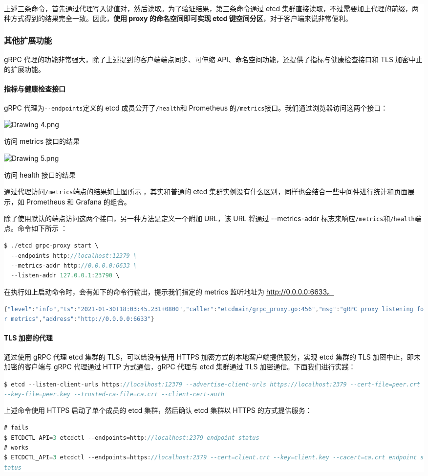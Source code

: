 上述三条命令，首先通过代理写入键值对，然后读取。为了验证结果，第三条命令通过 etcd 集群直接读取，不过需要加上代理的前缀，两种方式得到的结果完全一致。因此，**使用 proxy 的命名空间即可实现 etcd 键空间分区**，对于客户端来说非常便利。

### 其他扩展功能

gRPC 代理的功能非常强大，除了上述提到的客户端端点同步、可伸缩 API、命名空间功能，还提供了指标与健康检查接口和 TLS 加密中止的扩展功能。

#### 指标与健康检查接口

gRPC 代理为`--endpoints`定义的 etcd 成员公开了`/health`和 Prometheus 的`/metrics`接口。我们通过浏览器访问这两个接口：


<Image alt="Drawing 4.png" src="https://s0.lgstatic.com/i/image/M00/94/3D/Ciqc1GAXy8qAAw3iAAaZ1XYdHxw861.png"/> 
  
访问 metrics 接口的结果


<Image alt="Drawing 5.png" src="https://s0.lgstatic.com/i/image/M00/94/48/CgqCHmAXy8-AZ0q5AACKTo_Vhhg176.png"/> 
  
访问 health 接口的结果

通过代理访问`/metrics`端点的结果如上图所示 ，其实和普通的 etcd 集群实例没有什么区别，同样也会结合一些中间件进行统计和页面展示，如 Prometheus 和 Grafana 的组合。

除了使用默认的端点访问这两个接口，另一种方法是定义一个附加 URL，该 URL 将通过 --metrics-addr 标志来响应`/metrics`和`/health`端点。命令如下所示 ：

```java
$ ./etcd grpc-proxy start \
  --endpoints http://localhost:12379 \
  --metrics-addr http://0.0.0.0:6633 \
  --listen-addr 127.0.0.1:23790 \
```

在执行如上启动命令时，会有如下的命令行输出，提示我们指定的 metrics 监听地址为 http://0.0.0.0:6633。

```powershell
{"level":"info","ts":"2021-01-30T18:03:45.231+0800","caller":"etcdmain/grpc_proxy.go:456","msg":"gRPC proxy listening for metrics","address":"http://0.0.0.0:6633"}
```

#### TLS 加密的代理

通过使用 gRPC 代理 etcd 集群的 TLS，可以给没有使用 HTTPS 加密方式的本地客户端提供服务，实现 etcd 集群的 TLS 加密中止，即未加密的客户端与 gRPC 代理通过 HTTP 方式通信，gRPC 代理与 etcd 集群通过 TLS 加密通信。下面我们进行实践：

```java
$ etcd --listen-client-urls https://localhost:12379 --advertise-client-urls https://localhost:2379 --cert-file=peer.crt --key-file=peer.key --trusted-ca-file=ca.crt --client-cert-auth
```

上述命令使用 HTTPS 启动了单个成员的 etcd 集群，然后确认 etcd 集群以 HTTPS 的方式提供服务：

```java
# fails
$ ETCDCTL_API=3 etcdctl --endpoints=http://localhost:2379 endpoint status
# works
$ ETCDCTL_API=3 etcdctl --endpoints=https://localhost:2379 --cert=client.crt --key=client.key --cacert=ca.crt endpoint status
```
